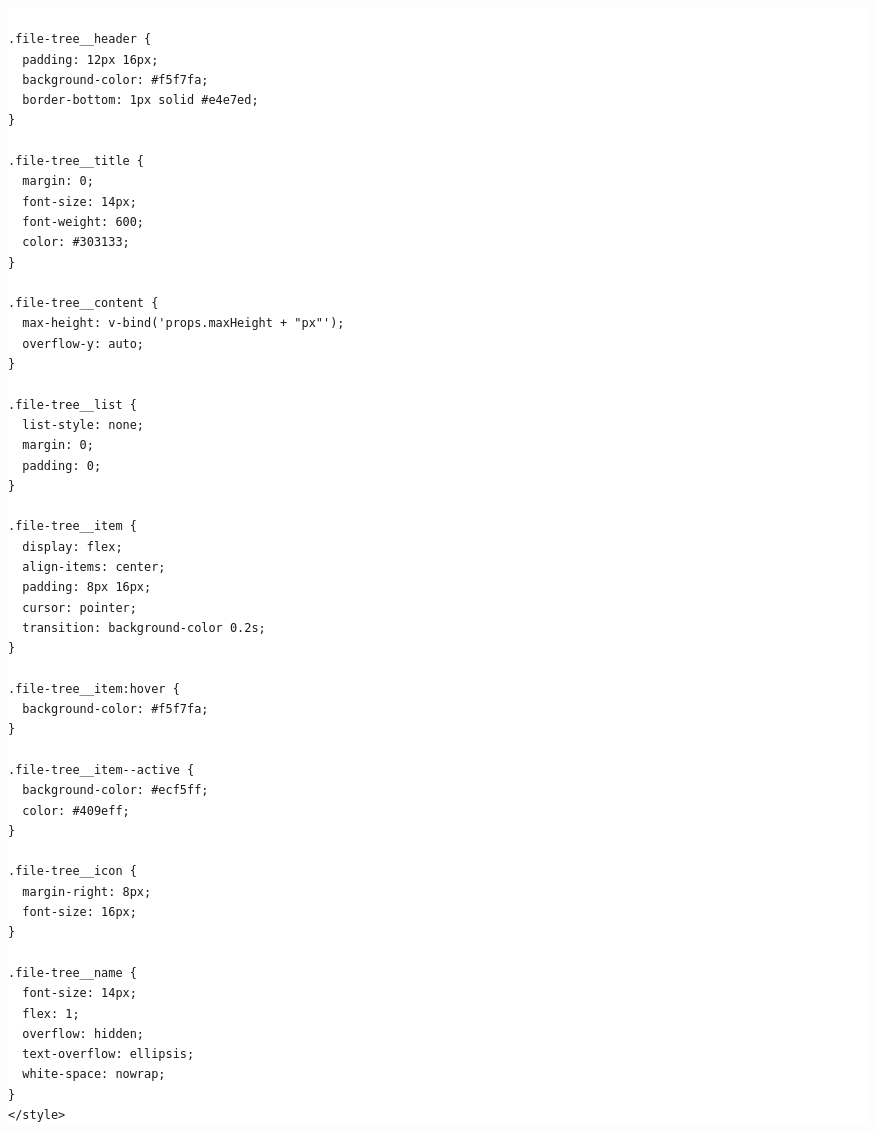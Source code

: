 ```vue

.file-tree__header {
  padding: 12px 16px;
  background-color: #f5f7fa;
  border-bottom: 1px solid #e4e7ed;
}

.file-tree__title {
  margin: 0;
  font-size: 14px;
  font-weight: 600;
  color: #303133;
}

.file-tree__content {
  max-height: v-bind('props.maxHeight + "px"');
  overflow-y: auto;
}

.file-tree__list {
  list-style: none;
  margin: 0;
  padding: 0;
}

.file-tree__item {
  display: flex;
  align-items: center;
  padding: 8px 16px;
  cursor: pointer;
  transition: background-color 0.2s;
}

.file-tree__item:hover {
  background-color: #f5f7fa;
}

.file-tree__item--active {
  background-color: #ecf5ff;
  color: #409eff;
}

.file-tree__icon {
  margin-right: 8px;
  font-size: 16px;
}

.file-tree__name {
  font-size: 14px;
  flex: 1;
  overflow: hidden;
  text-overflow: ellipsis;
  white-space: nowrap;
}
</style>
```
